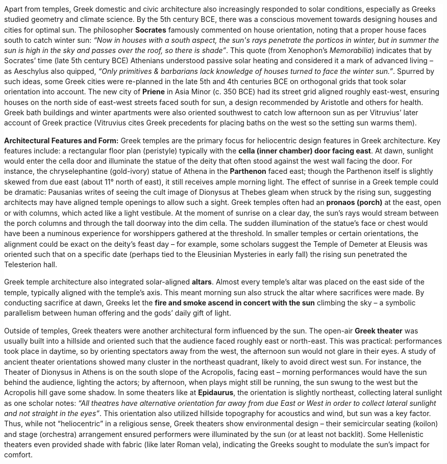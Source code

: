 Apart from temples, Greek domestic and civic architecture also increasingly responded to solar conditions, especially as Greeks studied geometry and climate science. By the 5th century BCE, there was a conscious movement towards designing houses and cities for optimal sun. The philosopher **Socrates** famously commented on house orientation, noting that a proper house faces south to catch winter sun: *“Now in houses with a south aspect, the sun's rays penetrate the porticos in winter, but in summer the sun is high in the sky and passes over the roof, so there is shade”*. This quote (from Xenophon’s *Memorabilia*) indicates that by Socrates’ time (late 5th century BCE) Athenians understood passive solar heating and considered it a mark of advanced living – as Aeschylus also quipped, *“Only primitives & barbarians lack knowledge of houses turned to face the winter sun.”*. Spurred by such ideas, some Greek cities were re-planned in the late 5th and 4th centuries BCE on orthogonal grids that took solar orientation into account. The new city of **Priene** in Asia Minor (c. 350 BCE) had its street grid aligned roughly east-west, ensuring houses on the north side of east-west streets faced south for sun, a design recommended by Aristotle and others for health. Greek bath buildings and winter apartments were also oriented southwest to catch low afternoon sun as per Vitruvius’ later account of Greek practice (Vitruvius cites Greek precedents for placing baths on the west so the setting sun warms them).

**Architectural Features and Form:** Greek temples are the primary focus for heliocentric design features in Greek architecture. Key features include: a rectangular floor plan (peristyle) typically with the **cella (inner chamber) door facing east**. At dawn, sunlight would enter the cella door and illuminate the statue of the deity that often stood against the west wall facing the door. For instance, the chryselephantine (gold-ivory) statue of Athena in the **Parthenon** faced east; though the Parthenon itself is slightly skewed from due east (about 11° north of east), it still receives ample morning light. The effect of sunrise in a Greek temple could be dramatic: Pausanias writes of seeing the cult image of Dionysus at Thebes gleam when struck by the rising sun, suggesting architects may have aligned temple openings to allow such a sight. Greek temples often had an **pronaos (porch)** at the east, open or with columns, which acted like a light vestibule. At the moment of sunrise on a clear day, the sun’s rays would stream between the porch columns and through the tall doorway into the dim cella. The sudden illumination of the statue’s face or chest would have been a numinous experience for worshippers gathered at the threshold. In smaller temples or certain orientations, the alignment could be exact on the deity’s feast day – for example, some scholars suggest the Temple of Demeter at Eleusis was oriented such that on a specific date (perhaps tied to the Eleusinian Mysteries in early fall) the rising sun penetrated the Telesterion hall.

Greek temple architecture also integrated solar-aligned **altars**. Almost every temple’s altar was placed on the east side of the temple, typically aligned with the temple’s axis. This meant morning sun also struck the altar where sacrifices were made. By conducting sacrifice at dawn, Greeks let the **fire and smoke ascend in concert with the sun** climbing the sky – a symbolic parallelism between human offering and the gods’ daily gift of light.

Outside of temples, Greek theaters were another architectural form influenced by the sun. The open-air **Greek theater** was usually built into a hillside and oriented such that the audience faced roughly east or north-east. This was practical: performances took place in daytime, so by orienting spectators away from the west, the afternoon sun would not glare in their eyes. A study of ancient theater orientations showed many cluster in the northeast quadrant, likely to avoid direct west sun. For instance, the Theater of Dionysus in Athens is on the south slope of the Acropolis, facing east – morning performances would have the sun behind the audience, lighting the actors; by afternoon, when plays might still be running, the sun swung to the west but the Acropolis hill gave some shadow. In some theaters like at **Epidaurus**, the orientation is slightly northeast, collecting lateral sunlight as one scholar notes: *“All theatres have alternative orientation far away from due East or West in order to collect lateral sunlight and not straight in the eyes”*. This orientation also utilized hillside topography for acoustics and wind, but sun was a key factor. Thus, while not “heliocentric” in a religious sense, Greek theaters show environmental design – their semicircular seating (koilon) and stage (orchestra) arrangement ensured performers were illuminated by the sun (or at least not backlit). Some Hellenistic theaters even provided shade with fabric (like later Roman vela), indicating the Greeks sought to modulate the sun’s impact for comfort.
